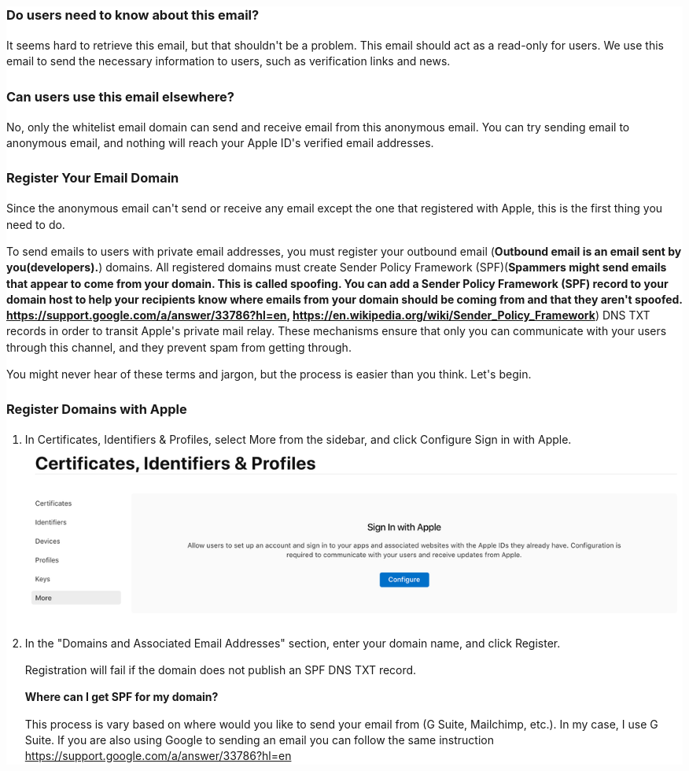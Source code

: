 
### Do users need to know about this email?
It seems hard to retrieve this email, but that shouldn't be a problem. This email should act as a read-only for users. We use this email to send the necessary information to users, such as verification links and news.

### Can users use this email elsewhere?
No, only the whitelist email domain can send and receive email from this anonymous email. You can try sending email to anonymous email, and nothing will reach your Apple ID's verified email addresses.

### Register Your Email Domain
Since the anonymous email can't send or receive any email except the one that registered with Apple, this is the first thing you need to do.

To send emails to users with private email addresses, you must register your outbound email (__Outbound email is an email sent by you(developers).__) domains. All registered domains must create Sender Policy Framework (SPF)(__Spammers might send emails that appear to come from your domain. This is called spoofing. You can add a Sender Policy Framework (SPF) record to your domain host to help your recipients know where emails from your domain should be coming from and that they aren't spoofed. https://support.google.com/a/answer/33786?hl=en, https://en.wikipedia.org/wiki/Sender_Policy_Framework__) DNS TXT records in order to transit Apple's private mail relay. These mechanisms ensure that only you can communicate with your users through this channel, and they prevent spam from getting through.

You might never hear of these terms and jargon, but the process is easier than you think. Let's begin.

### Register Domains with Apple
1. In Certificates, Identifiers & Profiles, select More from the sidebar, and click Configure Sign in with Apple.
![Certificates, Identifiers & Profiles - More](siwa-2-more.png "Certificates, Identifiers & Profiles - More")

2. In the "Domains and Associated Email Addresses" section, enter your domain name, and click Register.

    Registration will fail if the domain does not publish an SPF DNS TXT record.

    **Where can I get SPF for my domain?**

    This process is vary based on where would you like to send your email from (G Suite, Mailchimp, etc.). In my case, I use G Suite. If you are also using Google to sending an email you can follow the same instruction https://support.google.com/a/answer/33786?hl=en
